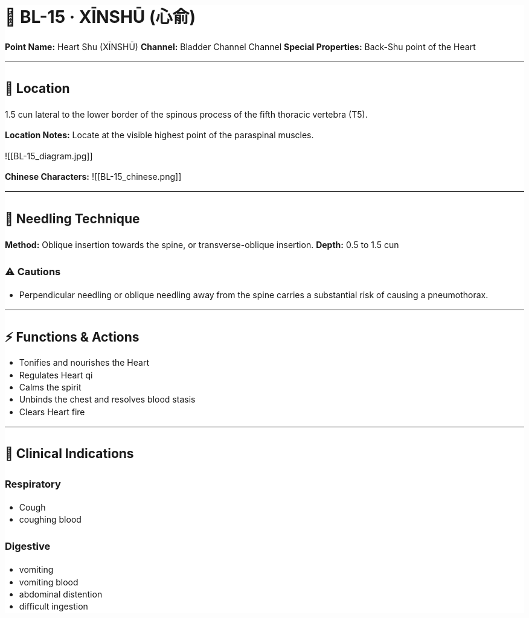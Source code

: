 
# 📍 BL-15 · XĪNSHŪ (心俞)

**Point Name:** Heart Shu (XĪNSHŪ)
**Channel:** Bladder Channel Channel
**Special Properties:** Back-Shu point of the Heart

---

## 📍 Location

1.5 cun lateral to the lower border of the spinous process of the fifth thoracic vertebra (T5).

**Location Notes:**
Locate at the visible highest point of the paraspinal muscles.

![[BL-15_diagram.jpg]]

**Chinese Characters:** ![[BL-15_chinese.png]]

---

## 🔧 Needling Technique

**Method:** Oblique insertion towards the spine, or transverse-oblique insertion.
**Depth:** 0.5 to 1.5 cun

### ⚠️ Cautions
- Perpendicular needling or oblique needling away from the spine carries a substantial risk of causing a pneumothorax.

---

## ⚡ Functions & Actions
- Tonifies and nourishes the Heart
- Regulates Heart qi
- Calms the spirit
- Unbinds the chest and resolves blood stasis
- Clears Heart fire

---

## 🎯 Clinical Indications

### Respiratory
- Cough
- coughing blood

### Digestive
- vomiting
- vomiting blood
- abdominal distention
- difficult ingestion
